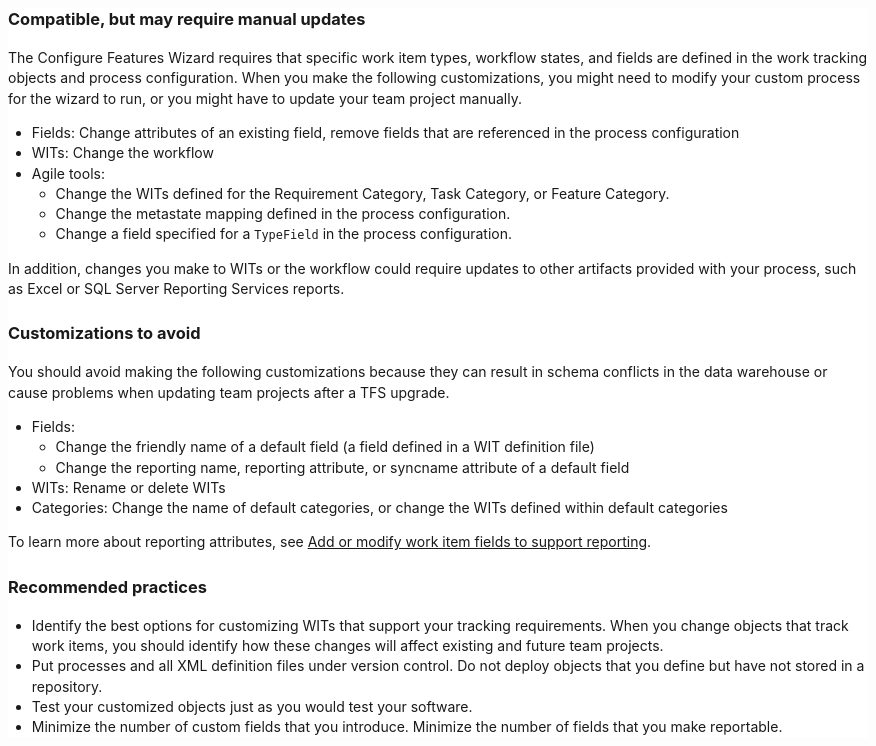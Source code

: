 ### Compatible, but may require manual updates
The Configure Features Wizard requires that specific work item types, workflow states, and fields are defined in the work tracking objects and process configuration. When you make the following customizations, you might need to modify your custom process for the wizard to run, or you might have to update your team project manually. 

*	Fields: Change attributes of an existing field, remove fields that are referenced in the process configuration  
*	WITs: Change the workflow  
*	Agile tools:  
	*	Change the WITs defined for the Requirement Category, Task Category, or Feature Category.  
	*	Change the metastate mapping defined in the process configuration.   
	*	Change a field specified for a ```TypeField``` in the process configuration.   

In addition, changes you make to WITs or the workflow could require updates to other artifacts provided with your process, such as Excel or SQL Server Reporting Services reports.

### Customizations to avoid
You should avoid making the following customizations because they can result in schema conflicts in the data warehouse or cause problems when updating team projects after a TFS upgrade. 

*	Fields:  
	*	Change the friendly name of a default field (a field defined in a WIT definition file)  
	*	Change the reporting name, reporting attribute, or syncname attribute of a default field  
*	WITs: Rename or delete WITs 
*	Categories: Change the name of default categories, or change the WITs defined within default categories  

To learn more about reporting attributes, see [Add or modify work item fields to support reporting](http://msdn.microsoft.com/library/ee921481.aspx).

### Recommended practices  
*	Identify the best options for customizing WITs that support your tracking requirements. When you change objects that track work items, you should identify how these changes will affect existing and future team projects.  
*	Put processes and all XML definition files under version control. Do not deploy objects that you define but have not stored in a repository.  
*	Test your customized objects just as you would test your software.  
*	Minimize the number of custom fields that you introduce. Minimize the number of fields that you make reportable.   
